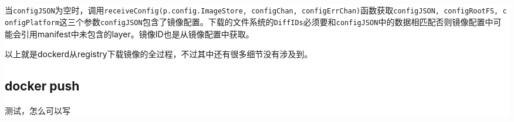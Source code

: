 当`configJSON`为空时，调用`receiveConfig(p.config.ImageStore, configChan, configErrChan)`函数获取`configJSON, configRootFS, configPlatform`这三个参数`configJSON`包含了镜像配置。下载的文件系统的`DiffIDs`必须要和`configJSON`中的数据相匹配否则镜像配置中可能会引用manifest中未包含的layer。镜像ID也是从镜像配置中获取。

以上就是dockerd从registry下载镜像的全过程，不过其中还有很多细节没有涉及到。


## docker push

测试，怎么可以写
